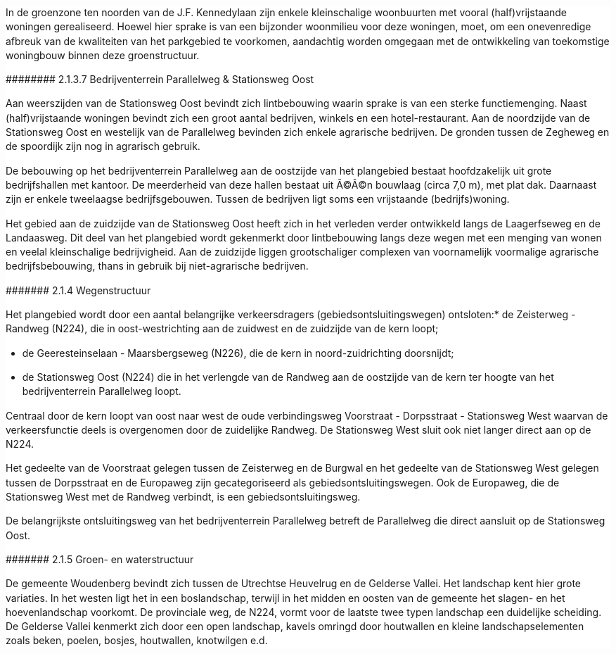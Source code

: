 In de groenzone ten noorden van de J.F. Kennedylaan zijn enkele kleinschalige woonbuurten met vooral (half)vrijstaande woningen gerealiseerd. Hoewel hier sprake is van een bijzonder woonmilieu voor deze woningen, moet, om een onevenredige afbreuk van de kwaliteiten van het parkgebied te voorkomen, aandachtig worden omgegaan met de ontwikkeling van toekomstige woningbouw binnen deze groenstructuur.

######## 2\.1\.3\.7 Bedrijventerrein Parallelweg \& Stationsweg Oost

Aan weerszijden van de Stationsweg Oost bevindt zich lintbebouwing waarin sprake is van een sterke functiemenging. Naast (half)vrijstaande woningen bevindt zich een groot aantal bedrijven, winkels en een hotel\-restaurant. Aan de noordzijde van de Stationsweg Oost en westelijk van de Parallelweg bevinden zich enkele agrarische bedrijven. De gronden tussen de Zegheweg en de spoordijk zijn nog in agrarisch gebruik.

De bebouwing op het bedrijventerrein Parallelweg aan de oostzijde van het plangebied bestaat hoofdzakelijk uit grote bedrijfshallen met kantoor. De meerderheid van deze hallen bestaat uit Ã©Ã©n bouwlaag (circa 7,0 m), met plat dak. Daarnaast zijn er enkele tweelaagse bedrijfsgebouwen. Tussen de bedrijven ligt soms een vrijstaande (bedrijfs)woning.

Het gebied aan de zuidzijde van de Stationsweg Oost heeft zich in het verleden verder ontwikkeld langs de Laagerfseweg en de Landaasweg. Dit deel van het plangebied wordt gekenmerkt door lintbebouwing langs deze wegen met een menging van wonen en veelal kleinschalige bedrijvigheid. Aan de zuidzijde liggen grootschaliger complexen van voornamelijk voormalige agrarische bedrijfsbebouwing, thans in gebruik bij niet\-agrarische bedrijven.

####### 2\.1\.4 Wegenstructuur

Het plangebied wordt door een aantal belangrijke verkeersdragers (gebiedsontsluitingswegen) ontsloten:* de Zeisterweg \- Randweg (N224\), die in oost\-westrichting aan de zuidwest en de zuidzijde van de kern loopt;

* de Geeresteinselaan \- Maarsbergseweg (N226\), die de kern in noord\-zuidrichting doorsnijdt;

* de Stationsweg Oost (N224\) die in het verlengde van de Randweg aan de oostzijde van de kern ter hoogte van het bedrijventerrein Parallelweg loopt.

Centraal door de kern loopt van oost naar west de oude verbindingsweg Voorstraat \- Dorpsstraat \- Stationsweg West waarvan de verkeersfunctie deels is overgenomen door de zuidelijke Randweg. De Stationsweg West sluit ook niet langer direct aan op de N224\.

Het gedeelte van de Voorstraat gelegen tussen de Zeisterweg en de Burgwal en het gedeelte van de Stationsweg West gelegen tussen de Dorpsstraat en de Europaweg zijn gecategoriseerd als gebiedsontsluitingswegen. Ook de Europaweg, die de Stationsweg West met de Randweg verbindt, is een gebiedsontsluitingsweg.

De belangrijkste ontsluitingsweg van het bedrijventerrein Parallelweg betreft de Parallelweg die direct aansluit op de Stationsweg Oost.

####### 2\.1\.5 Groen\- en waterstructuur

De gemeente Woudenberg bevindt zich tussen de Utrechtse Heuvelrug en de Gelderse Vallei. Het landschap kent hier grote variaties. In het westen ligt het in een boslandschap, terwijl in het midden en oosten van de gemeente het slagen\- en het hoevenlandschap voorkomt. De provinciale weg, de N224, vormt voor de laatste twee typen landschap een duidelijke scheiding. De Gelderse Vallei kenmerkt zich door een open landschap, kavels omringd door houtwallen en kleine landschapselementen zoals beken, poelen, bosjes, houtwallen, knotwilgen e.d.
